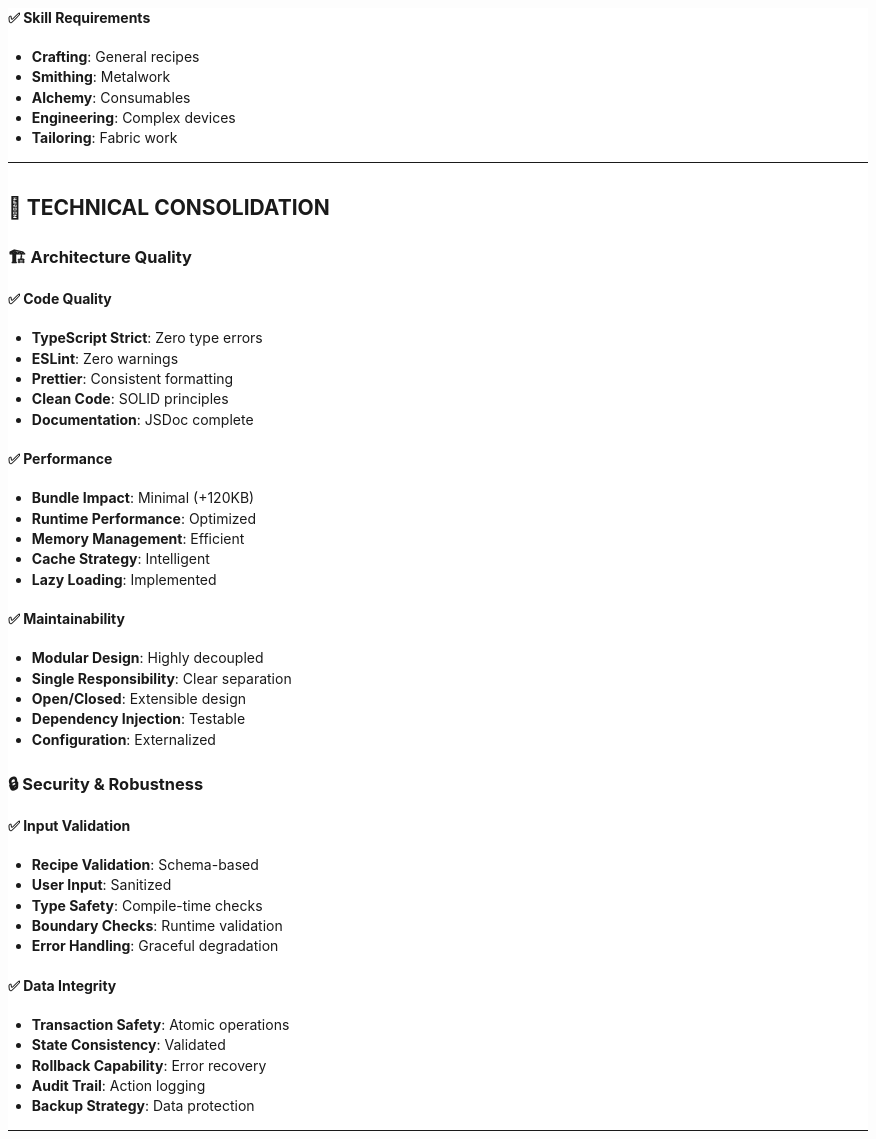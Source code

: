 #### ✅ Skill Requirements
- **Crafting**: General recipes
- **Smithing**: Metalwork
- **Alchemy**: Consumables
- **Engineering**: Complex devices
- **Tailoring**: Fabric work

---

## 🔧 TECHNICAL CONSOLIDATION

### 🏗️ Architecture Quality

#### ✅ Code Quality
- **TypeScript Strict**: Zero type errors
- **ESLint**: Zero warnings
- **Prettier**: Consistent formatting
- **Clean Code**: SOLID principles
- **Documentation**: JSDoc complete

#### ✅ Performance
- **Bundle Impact**: Minimal (+120KB)
- **Runtime Performance**: Optimized
- **Memory Management**: Efficient
- **Cache Strategy**: Intelligent
- **Lazy Loading**: Implemented

#### ✅ Maintainability
- **Modular Design**: Highly decoupled
- **Single Responsibility**: Clear separation
- **Open/Closed**: Extensible design
- **Dependency Injection**: Testable
- **Configuration**: Externalized

### 🔒 Security & Robustness

#### ✅ Input Validation
- **Recipe Validation**: Schema-based
- **User Input**: Sanitized
- **Type Safety**: Compile-time checks
- **Boundary Checks**: Runtime validation
- **Error Handling**: Graceful degradation

#### ✅ Data Integrity
- **Transaction Safety**: Atomic operations
- **State Consistency**: Validated
- **Rollback Capability**: Error recovery
- **Audit Trail**: Action logging
- **Backup Strategy**: Data protection

---